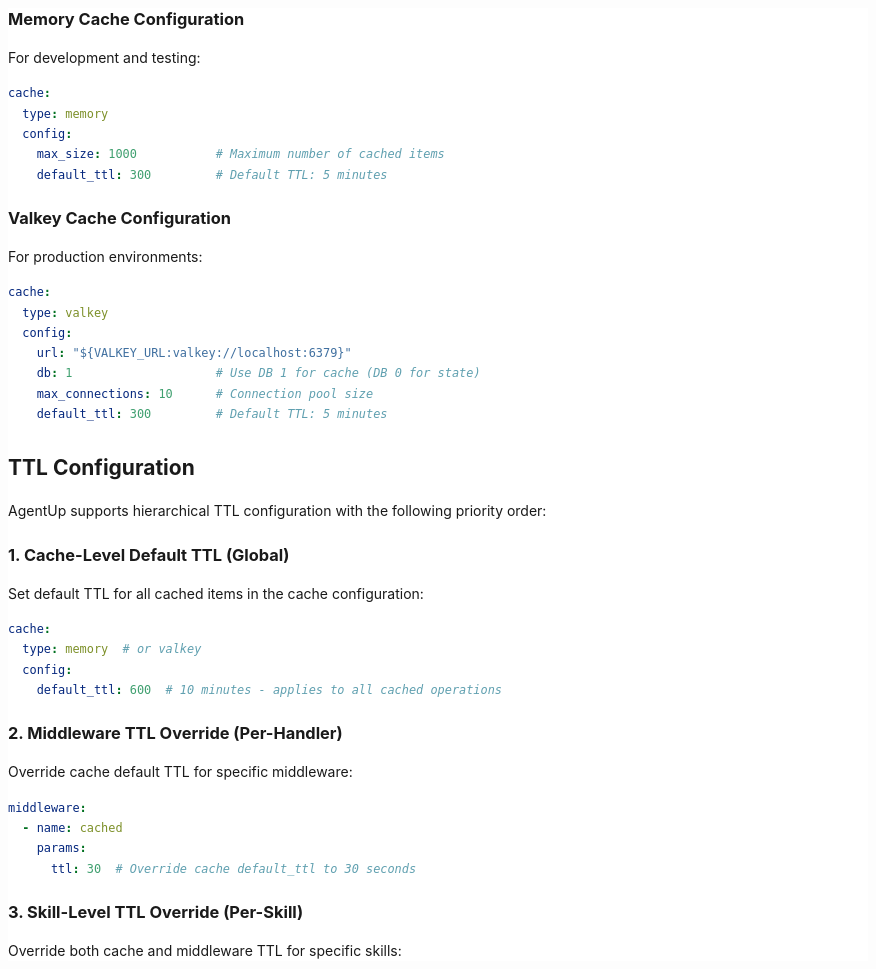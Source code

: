 ### Memory Cache Configuration

For development and testing:

```yaml
cache:
  type: memory
  config:
    max_size: 1000           # Maximum number of cached items
    default_ttl: 300         # Default TTL: 5 minutes
```

### Valkey Cache Configuration

For production environments:

```yaml
cache:
  type: valkey
  config:
    url: "${VALKEY_URL:valkey://localhost:6379}"
    db: 1                    # Use DB 1 for cache (DB 0 for state)
    max_connections: 10      # Connection pool size
    default_ttl: 300         # Default TTL: 5 minutes
```

## TTL Configuration

AgentUp supports hierarchical TTL configuration with the following priority order:

### 1. Cache-Level Default TTL (Global)

Set default TTL for all cached items in the cache configuration:

```yaml
cache:
  type: memory  # or valkey
  config:
    default_ttl: 600  # 10 minutes - applies to all cached operations
```

### 2. Middleware TTL Override (Per-Handler)

Override cache default TTL for specific middleware:

```yaml
middleware:
  - name: cached
    params:
      ttl: 30  # Override cache default_ttl to 30 seconds
```

### 3. Skill-Level TTL Override (Per-Skill)

Override both cache and middleware TTL for specific skills:
